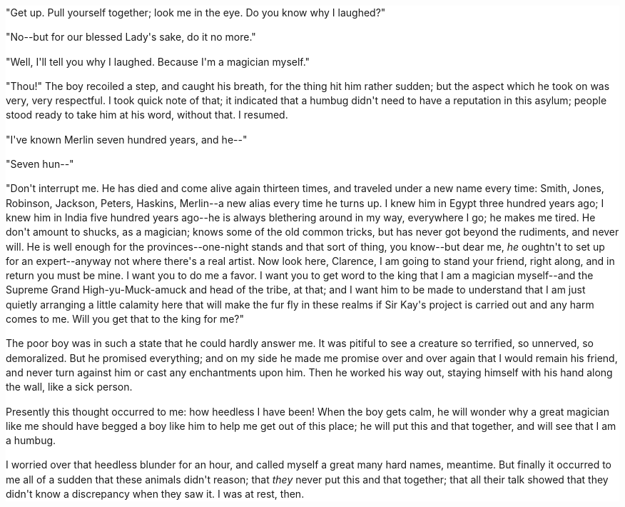 "Get up.  Pull yourself together; look me in the eye.  Do you
know why I laughed?"

"No--but for our blessed Lady's sake, do it no more."

"Well, I'll tell you why I laughed.  Because I'm a magician myself."

"Thou!"  The boy recoiled a step, and caught his breath, for
the thing hit him rather sudden; but the aspect which he took
on was very, very respectful.  I took quick note of that; it
indicated that a humbug didn't need to have a reputation in this
asylum; people stood ready to take him at his word, without that.
I resumed.

"I've known Merlin seven hundred years, and he--"

"Seven hun--"

"Don't interrupt me.  He has died and come alive again thirteen
times, and traveled under a new name every time: Smith, Jones,
Robinson, Jackson, Peters, Haskins, Merlin--a new alias every
time he turns up.  I knew him in Egypt three hundred years ago;
I knew him in India five hundred years ago--he is always blethering
around in my way, everywhere I go; he makes me tired.  He don't
amount to shucks, as a magician; knows some of the old common
tricks, but has never got beyond the rudiments, and never will.
He is well enough for the provinces--one-night stands and that
sort of thing, you know--but dear me, _he_ oughtn't to set up for
an expert--anyway not where there's a real artist.  Now look here,
Clarence, I am going to stand your friend, right along, and in
return you must be mine.  I want you to do me a favor.  I want
you to get word to the king that I am a magician myself--and the
Supreme Grand High-yu-Muck-amuck and head of the tribe, at that;
and I want him to be made to understand that I am just quietly
arranging a little calamity here that will make the fur fly in these
realms if Sir Kay's project is carried out and any harm comes
to me.  Will you get that to the king for me?"

The poor boy was in such a state that he could hardly answer me.
It was pitiful to see a creature so terrified, so unnerved, so
demoralized.  But he promised everything; and on my side he made
me promise over and over again that I would remain his friend, and
never turn against him or cast any enchantments upon him. Then
he worked his way out, staying himself with his hand along the
wall, like a sick person.

Presently this thought occurred to me: how heedless I have been!
When the boy gets calm, he will wonder why a great magician like me
should have begged a boy like him to help me get out of this place;
he will put this and that together, and will see that I am a humbug.

I worried over that heedless blunder for an hour, and called myself
a great many hard names, meantime.  But finally it occurred to me
all of a sudden that these animals didn't reason; that _they_ never
put this and that together; that all their talk showed that they
didn't know a discrepancy when they saw it.  I was at rest, then.
